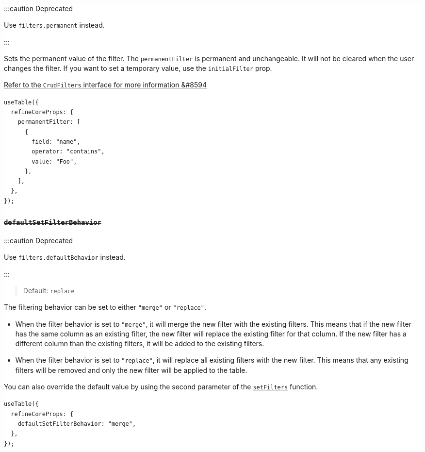 :::caution Deprecated

Use `filters.permanent` instead.

:::

Sets the permanent value of the filter. The `permanentFilter` is permanent and unchangeable. It will not be cleared when the user changes the filter. If you want to set a temporary value, use the `initialFilter` prop.

[Refer to the `CrudFilters` interface for more information &#8594](/docs/api-reference/core/interfaceReferences#crudfilters)

```tsx
useTable({
  refineCoreProps: {
    permanentFilter: [
      {
        field: "name",
        operator: "contains",
        value: "Foo",
      },
    ],
  },
});
```

### ~~`defaultSetFilterBehavior`~~

:::caution Deprecated

Use `filters.defaultBehavior` instead.

:::

> Default: `replace`

The filtering behavior can be set to either `"merge"` or `"replace"`.

- When the filter behavior is set to `"merge"`, it will merge the new filter with the existing filters. This means that if the new filter has the same column as an existing filter, the new filter will replace the existing filter for that column. If the new filter has a different column than the existing filters, it will be added to the existing filters.

- When the filter behavior is set to `"replace"`, it will replace all existing filters with the new filter. This means that any existing filters will be removed and only the new filter will be applied to the table.

You can also override the default value by using the second parameter of the [`setFilters`](#setfilters) function.

```tsx
useTable({
  refineCoreProps: {
    defaultSetFilterBehavior: "merge",
  },
});
```
